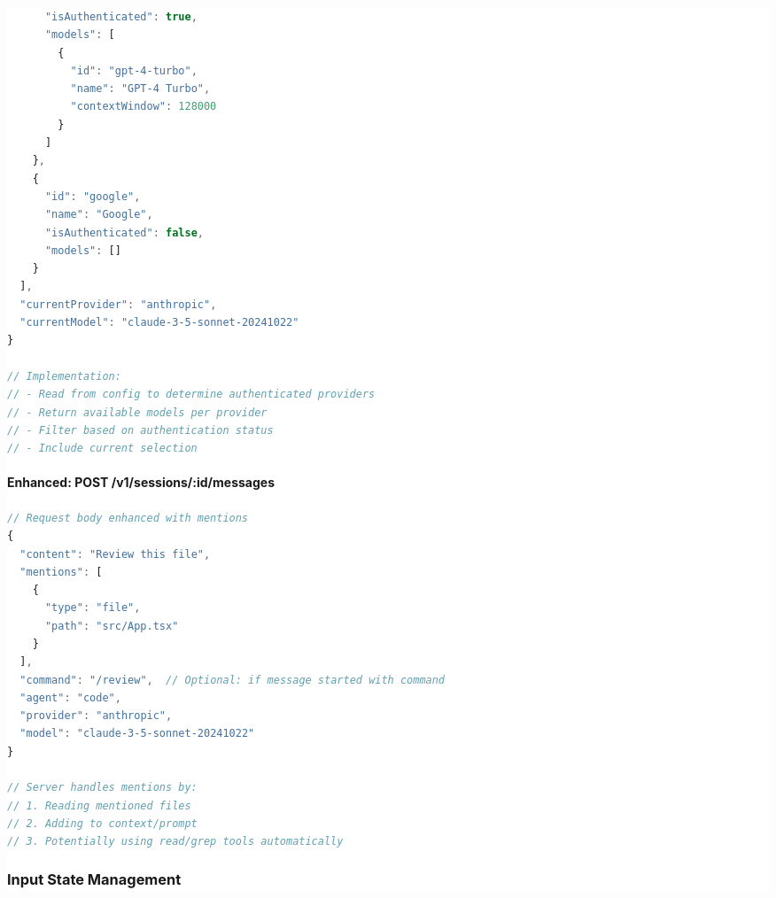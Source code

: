```typescript
      "isAuthenticated": true,
      "models": [
        {
          "id": "gpt-4-turbo",
          "name": "GPT-4 Turbo",
          "contextWindow": 128000
        }
      ]
    },
    {
      "id": "google",
      "name": "Google",
      "isAuthenticated": false,
      "models": []
    }
  ],
  "currentProvider": "anthropic",
  "currentModel": "claude-3-5-sonnet-20241022"
}

// Implementation:
// - Read from config to determine authenticated providers
// - Return available models per provider
// - Filter based on authentication status
// - Include current selection
```

#### Enhanced: POST /v1/sessions/:id/messages
```typescript
// Request body enhanced with mentions
{
  "content": "Review this file",
  "mentions": [
    {
      "type": "file",
      "path": "src/App.tsx"
    }
  ],
  "command": "/review",  // Optional: if message started with command
  "agent": "code",
  "provider": "anthropic",
  "model": "claude-3-5-sonnet-20241022"
}

// Server handles mentions by:
// 1. Reading mentioned files
// 2. Adding to context/prompt
// 3. Potentially using read/grep tools automatically
```

### Input State Management
